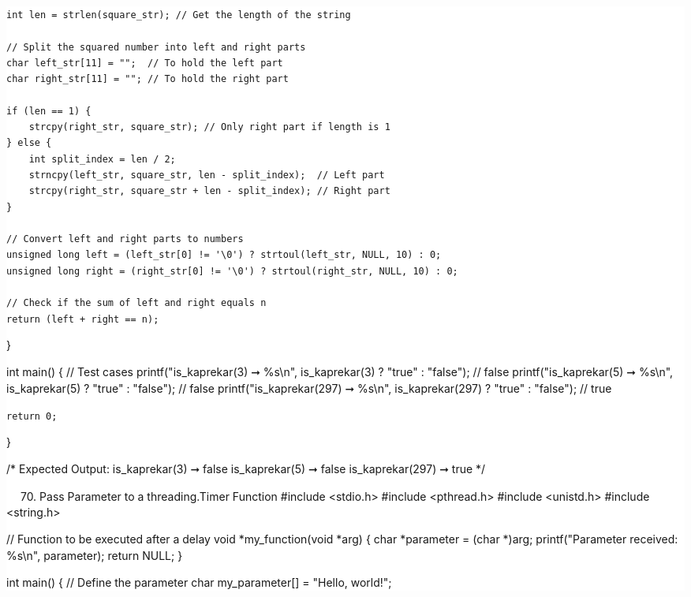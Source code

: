     int len = strlen(square_str); // Get the length of the string

    // Split the squared number into left and right parts
    char left_str[11] = "";  // To hold the left part
    char right_str[11] = ""; // To hold the right part

    if (len == 1) {
        strcpy(right_str, square_str); // Only right part if length is 1
    } else {
        int split_index = len / 2;
        strncpy(left_str, square_str, len - split_index);  // Left part
        strcpy(right_str, square_str + len - split_index); // Right part
    }

    // Convert left and right parts to numbers
    unsigned long left = (left_str[0] != '\0') ? strtoul(left_str, NULL, 10) : 0;
    unsigned long right = (right_str[0] != '\0') ? strtoul(right_str, NULL, 10) : 0;

    // Check if the sum of left and right equals n
    return (left + right == n);
}

int main() {
    // Test cases
    printf("is_kaprekar(3) ➞ %s\n", is_kaprekar(3) ? "true" : "false");      // false
    printf("is_kaprekar(5) ➞ %s\n", is_kaprekar(5) ? "true" : "false");      // false
    printf("is_kaprekar(297) ➞ %s\n", is_kaprekar(297) ? "true" : "false");  // true

    return 0;
}

/*
Expected Output:
is_kaprekar(3) ➞ false
is_kaprekar(5) ➞ false
is_kaprekar(297) ➞ true
*/





 
70. Pass Parameter to a threading.Timer Function
#include <stdio.h>
#include <pthread.h>
#include <unistd.h>
#include <string.h>

// Function to be executed after a delay
void *my_function(void *arg) {
    char *parameter = (char *)arg;
    printf("Parameter received: %s\n", parameter);
    return NULL;
}

int main() {
    // Define the parameter
    char my_parameter[] = "Hello, world!";
